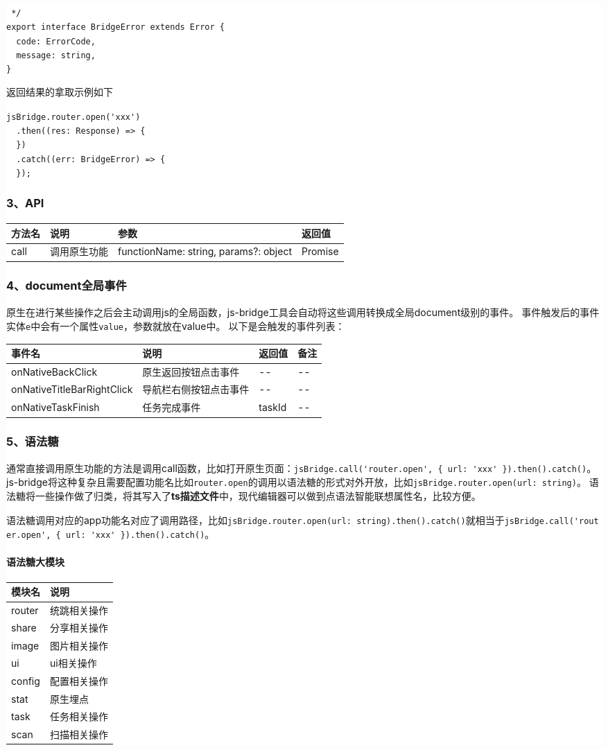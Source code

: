 ```
 */
export interface BridgeError extends Error {
  code: ErrorCode,
  message: string,
}
```
返回结果的拿取示例如下

```
jsBridge.router.open('xxx')
  .then((res: Response) => {
  })
  .catch((err: BridgeError) => {
  });
```

### 3、API

| 方法名 | 说明 | 参数 | 返回值 |
| :--- | :--- | :--- | :--- |
| call | 调用原生功能 | functionName: string, params?: object | Promise |

### 4、document全局事件

原生在进行某些操作之后会主动调用js的全局函数，js-bridge工具会自动将这些调用转换成全局document级别的事件。
事件触发后的事件实体`e`中会有一个属性`value`，参数就放在value中。
以下是会触发的事件列表：

| 事件名 | 说明 | 返回值 | 备注 |
| :--- | :--- | :--- | -- |
| onNativeBackClick | 原生返回按钮点击事件 | -- | -- |
| onNativeTitleBarRightClick | 导航栏右侧按钮点击事件 | -- | -- |
| onNativeTaskFinish | 任务完成事件 | taskId | -- |

### 5、语法糖

通常直接调用原生功能的方法是调用call函数，比如打开原生页面：`jsBridge.call('router.open', { url: 'xxx' }).then().catch()`。
js-bridge将这种复杂且需要配置功能名比如`router.open`的调用以语法糖的形式对外开放，比如`jsBridge.router.open(url: string)`。
语法糖将一些操作做了归类，将其写入了**ts描述文件**中，现代编辑器可以做到点语法智能联想属性名，比较方便。


语法糖调用对应的app功能名对应了调用路径，比如`jsBridge.router.open(url: string).then().catch()`就相当于`jsBridge.call('router.open', { url: 'xxx' }).then().catch()`。

#### 语法糖大模块

| 模块名 | 说明 |
| :--- | :--- |
| router | 统跳相关操作 |
| share | 分享相关操作 |
| image | 图片相关操作 |
| ui | ui相关操作 |
| config | 配置相关操作 |
| stat | 原生埋点 |
| task | 任务相关操作 |
| scan | 扫描相关操作 |
